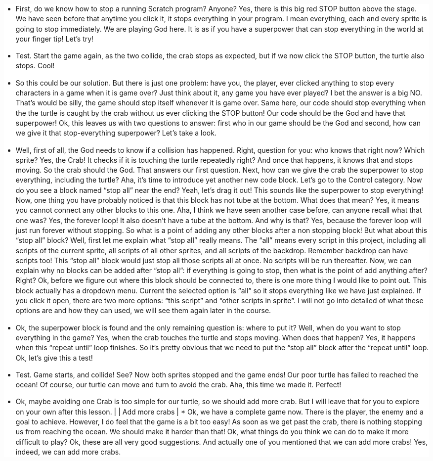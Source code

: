 * First, do we know how to stop a running Scratch program? Anyone? Yes, there is this big red STOP button above the stage. We have seen before that anytime you click it, it stops everything in your program. I mean everything, each and every sprite is going to stop immediately. We are playing God here. It is as if you have a superpower that can stop everything in the world at your finger tip! Let’s try!

* Test. Start the game again, as the two collide, the crab stops as expected, but if we now click the STOP button, the turtle also stops. Cool!

* So this could be our solution. But there is just one problem: have you, the player, ever clicked anything to stop every characters in a game when it is game over? Just think about it, any game you have ever played? I bet the answer is a big NO. That’s would be silly, the game should stop itself whenever it is game over. Same here, our code should stop everything when the the turtle is caught by the crab without us ever clicking the STOP button! Our code should be the God and have that superpower! Ok, this leaves us with two questions to answer: first who in our game should be the God and second, how can we give it that stop-everything superpower? Let’s take a look. 

* Well, first of all, the God needs to know if a collision has happened. Right, question for you: who knows that right now? Which sprite? Yes, the Crab! It checks if it is touching the turtle repeatedly right? And once that happens, it knows that and stops moving. So the crab should the God. That answers our first question. Next, how can we give the crab the superpower to stop everything, including the turtle? Aha, it’s time to introduce yet another new code block. Let’s go to the Control category. Now do you see a block named “stop all” near the end? Yeah, let’s drag it out! This sounds like the superpower to stop everything! Now, one thing you have probably noticed is that this block has not tube at the bottom. What does that mean? Yes, it means you cannot connect any other blocks to this one. Aha, I think we have seen another case before, can anyone recall what that one was? Yes, the forever loop! It also doesn’t have a tube at the bottom. And why is that? Yes, because the forever loop will just run forever without stopping. So what is a point of adding any other blocks after a non stopping block! But what about this “stop all” block? Well, first let me explain what “stop all” really means. The “all” means every script in this project, including all scripts of the current sprite, all scripts of all other sprites, and all scripts of the backdrop. Remember backdrop can have scripts too! This “stop all” block would just stop all those scripts all at once. No scripts will be run thereafter. Now, we can explain why no blocks can be added after “stop all”: if everything is going to stop, then what is the point of add anything after? Right? Ok, before we figure out where this block should be connected to, there is one more thing I would like to point out. This block actually has a dropdown menu. Current the selected option is “all” so it stops everything like we have just explained. If you click it open, there are two more options: “this script” and “other scripts in sprite”. I will not go into detailed of what these options are and how they can used, we will see them again later in the course.

* Ok, the superpower block is found and the only remaining question is: where to put it? Well, when do you want to stop everything in the game? Yes, when the crab touches the turtle and stops moving. When does that happen? Yes, it happens when this “repeat until” loop finishes. So it’s pretty obvious that we need to put the “stop all” block after the “repeat until” loop. Ok, let’s give this a test!

* Test. Game starts, and collide! See? Now both sprites stopped and the game ends! Our poor turtle has failed to reached the ocean! Of course, our turtle can move and turn to avoid the crab. Aha, this time we made it. Perfect!

* Ok, maybe avoiding one Crab is too simple for our turtle, so we should add more crab. But I will leave that for you to explore on your own after this lesson.  |
| Add more crabs | * Ok, we have a complete game now. There is the player, the enemy and a goal to achieve. However, I do feel that the game is a bit too easy! As soon as we get past the crab, there is nothing stopping us from reaching the ocean. We should make it harder than that! Ok, what things do you think we can do to make it more difficult to play? Ok, these are all very good suggestions. And actually one of you mentioned that we can add more crabs! Yes, indeed, we can add more crabs. 
